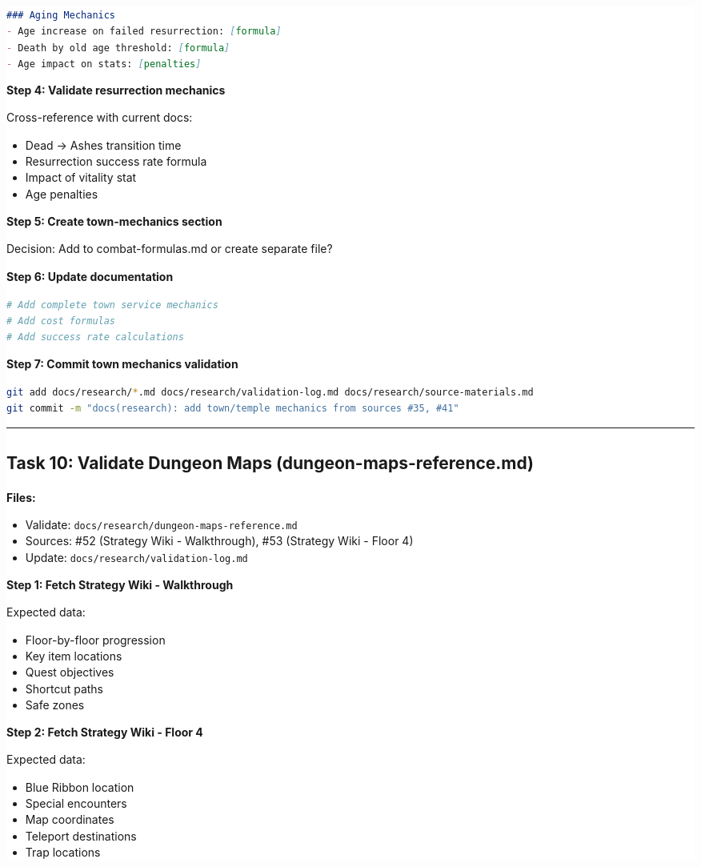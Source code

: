 ```markdown
### Aging Mechanics
- Age increase on failed resurrection: [formula]
- Death by old age threshold: [formula]
- Age impact on stats: [penalties]
```

**Step 4: Validate resurrection mechanics**

Cross-reference with current docs:
- Dead → Ashes transition time
- Resurrection success rate formula
- Impact of vitality stat
- Age penalties

**Step 5: Create town-mechanics section**

Decision: Add to combat-formulas.md or create separate file?

**Step 6: Update documentation**

```bash
# Add complete town service mechanics
# Add cost formulas
# Add success rate calculations
```

**Step 7: Commit town mechanics validation**

```bash
git add docs/research/*.md docs/research/validation-log.md docs/research/source-materials.md
git commit -m "docs(research): add town/temple mechanics from sources #35, #41"
```

---

## Task 10: Validate Dungeon Maps (dungeon-maps-reference.md)

**Files:**
- Validate: `docs/research/dungeon-maps-reference.md`
- Sources: #52 (Strategy Wiki - Walkthrough), #53 (Strategy Wiki - Floor 4)
- Update: `docs/research/validation-log.md`

**Step 1: Fetch Strategy Wiki - Walkthrough**

Expected data:
- Floor-by-floor progression
- Key item locations
- Quest objectives
- Shortcut paths
- Safe zones

**Step 2: Fetch Strategy Wiki - Floor 4**

Expected data:
- Blue Ribbon location
- Special encounters
- Map coordinates
- Teleport destinations
- Trap locations
